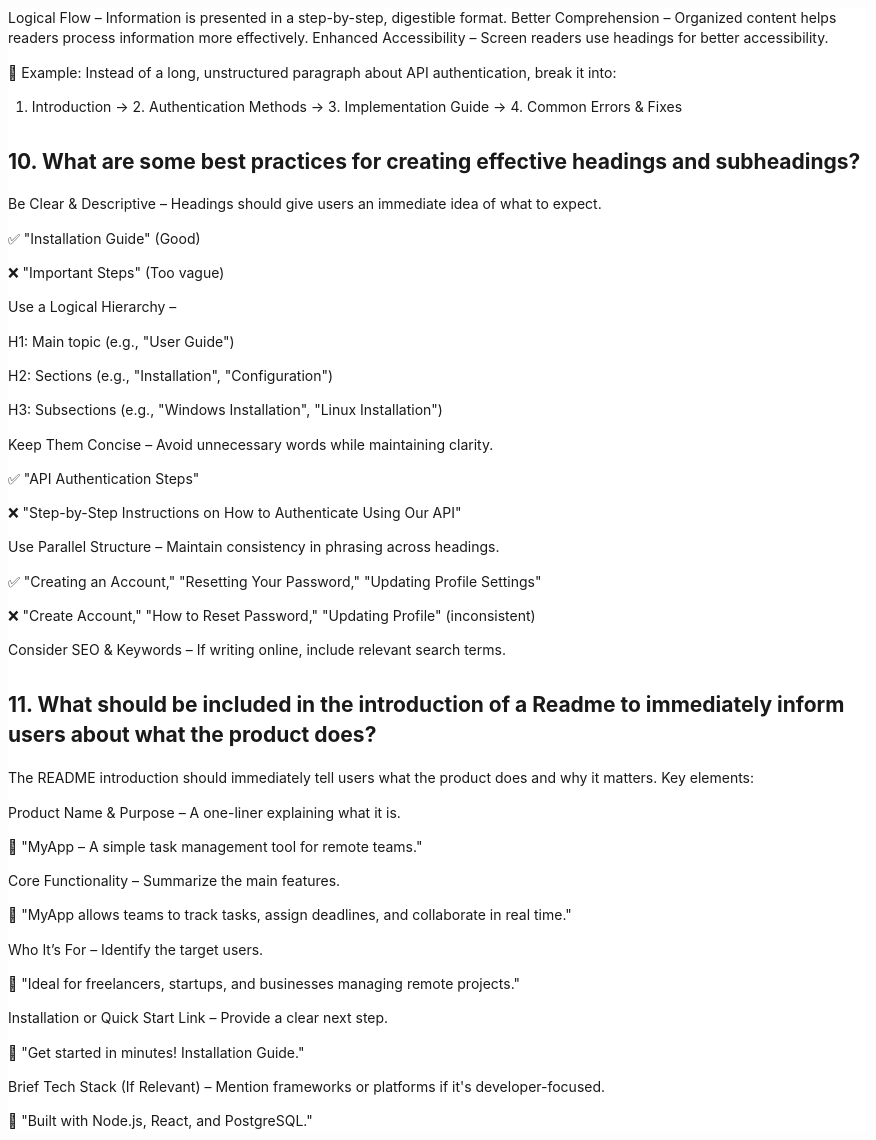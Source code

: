  Logical Flow – Information is presented in a step-by-step, digestible format.
 Better Comprehension – Organized content helps readers process information more effectively.
Enhanced Accessibility – Screen readers use headings for better accessibility.

🔹 Example: Instead of a long, unstructured paragraph about API authentication, break it into:
1. Introduction → 2. Authentication Methods → 3. Implementation Guide → 4. Common Errors & Fixes
## 10. What are some best practices for creating effective headings and subheadings?
Be Clear & Descriptive – Headings should give users an immediate idea of what to expect.

✅ "Installation Guide" (Good)

❌ "Important Steps" (Too vague)

Use a Logical Hierarchy –

H1: Main topic (e.g., "User Guide")

H2: Sections (e.g., "Installation", "Configuration")

H3: Subsections (e.g., "Windows Installation", "Linux Installation")

Keep Them Concise – Avoid unnecessary words while maintaining clarity.

✅ "API Authentication Steps"

❌ "Step-by-Step Instructions on How to Authenticate Using Our API"

Use Parallel Structure – Maintain consistency in phrasing across headings.

✅ "Creating an Account," "Resetting Your Password," "Updating Profile Settings"

❌ "Create Account," "How to Reset Password," "Updating Profile" (inconsistent)

Consider SEO & Keywords – If writing online, include relevant search terms.


## 11. What should be included in the introduction of a Readme to immediately inform users about what the product does?
The README introduction should immediately tell users what the product does and why it matters. Key elements:

Product Name & Purpose – A one-liner explaining what it is.

🔹 "MyApp – A simple task management tool for remote teams."

Core Functionality – Summarize the main features.

🔹 "MyApp allows teams to track tasks, assign deadlines, and collaborate in real time."

Who It’s For – Identify the target users.

🔹 "Ideal for freelancers, startups, and businesses managing remote projects."

Installation or Quick Start Link – Provide a clear next step.

🔹 "Get started in minutes! Installation Guide."

Brief Tech Stack (If Relevant) – Mention frameworks or platforms if it's developer-focused.

🔹 "Built with Node.js, React, and PostgreSQL."
